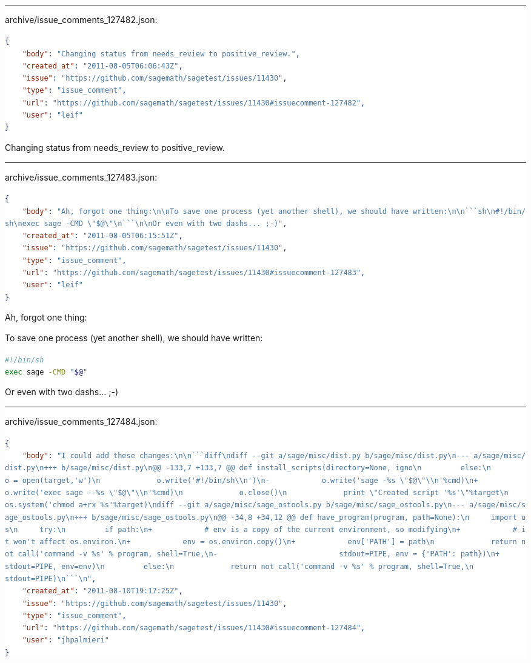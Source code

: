 

---

archive/issue_comments_127482.json:
```json
{
    "body": "Changing status from needs_review to positive_review.",
    "created_at": "2011-08-05T06:06:43Z",
    "issue": "https://github.com/sagemath/sagetest/issues/11430",
    "type": "issue_comment",
    "url": "https://github.com/sagemath/sagetest/issues/11430#issuecomment-127482",
    "user": "leif"
}
```

Changing status from needs_review to positive_review.



---

archive/issue_comments_127483.json:
```json
{
    "body": "Ah, forgot one thing:\n\nTo save one process (yet another shell), we should have written:\n\n```sh\n#!/bin/sh\nexec sage -CMD \"$@\"\n```\n\nOr even with two dashs... ;-)",
    "created_at": "2011-08-05T06:15:51Z",
    "issue": "https://github.com/sagemath/sagetest/issues/11430",
    "type": "issue_comment",
    "url": "https://github.com/sagemath/sagetest/issues/11430#issuecomment-127483",
    "user": "leif"
}
```

Ah, forgot one thing:

To save one process (yet another shell), we should have written:

```sh
#!/bin/sh
exec sage -CMD "$@"
```

Or even with two dashs... ;-)



---

archive/issue_comments_127484.json:
```json
{
    "body": "I could add these changes:\n\n```diff\ndiff --git a/sage/misc/dist.py b/sage/misc/dist.py\n--- a/sage/misc/dist.py\n+++ b/sage/misc/dist.py\n@@ -133,7 +133,7 @@ def install_scripts(directory=None, igno\n         else:\n             o = open(target,'w')\n             o.write('#!/bin/sh\\n')\n-            o.write('sage -%s \"$@\"\\n'%cmd)\n+            o.write('exec sage --%s \"$@\"\\n'%cmd)\n             o.close()\n             print \"Created script '%s'\"%target\n             os.system('chmod a+rx %s'%target)\ndiff --git a/sage/misc/sage_ostools.py b/sage/misc/sage_ostools.py\n--- a/sage/misc/sage_ostools.py\n+++ b/sage/misc/sage_ostools.py\n@@ -34,8 +34,12 @@ def have_program(program, path=None):\n     import os\n     try:\n         if path:\n+            # env is a copy of the current environment, so modifying\n+            # it won't affect os.environ.\n+            env = os.environ.copy()\n+            env['PATH'] = path\n             return not call('command -v %s' % program, shell=True,\n-                            stdout=PIPE, env = {'PATH': path})\n+                            stdout=PIPE, env=env)\n         else:\n             return not call('command -v %s' % program, shell=True,\n                             stdout=PIPE)\n```\n",
    "created_at": "2011-08-10T19:17:25Z",
    "issue": "https://github.com/sagemath/sagetest/issues/11430",
    "type": "issue_comment",
    "url": "https://github.com/sagemath/sagetest/issues/11430#issuecomment-127484",
    "user": "jhpalmieri"
}
```